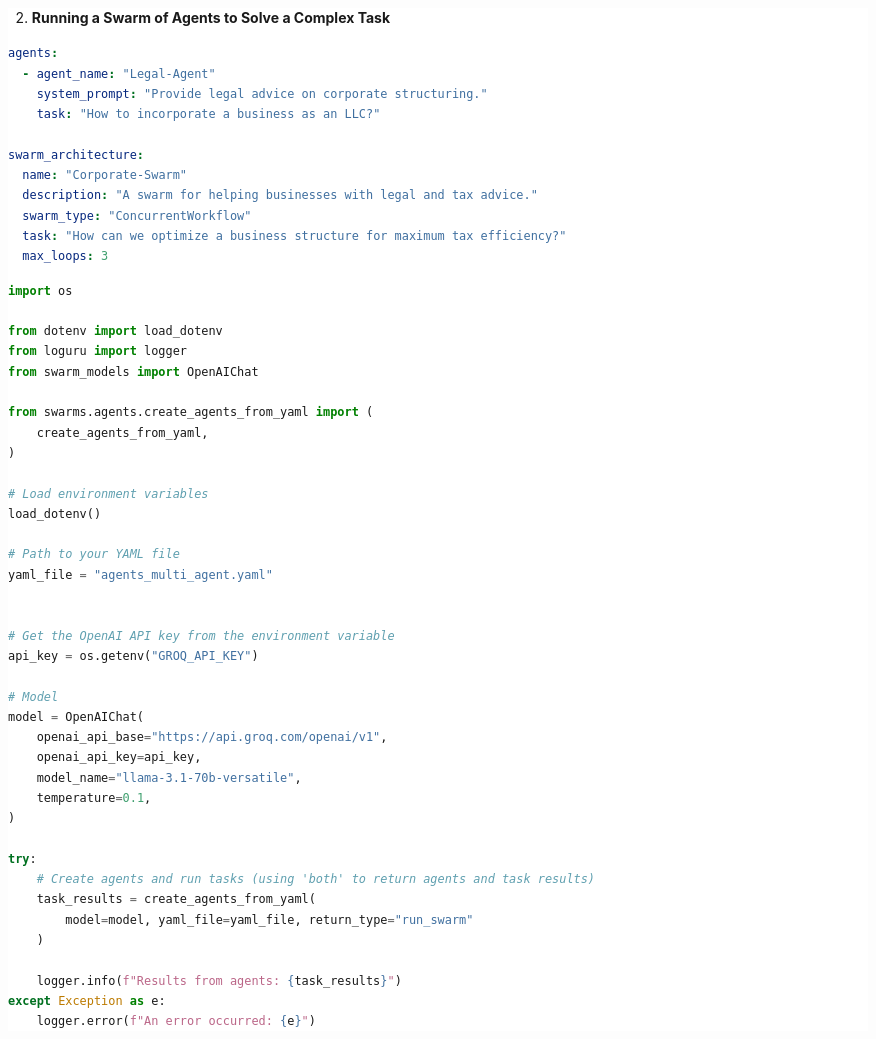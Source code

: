 2. **Running a Swarm of Agents to Solve a Complex Task**

```yaml
agents:
  - agent_name: "Legal-Agent"
    system_prompt: "Provide legal advice on corporate structuring."
    task: "How to incorporate a business as an LLC?"

swarm_architecture:
  name: "Corporate-Swarm"
  description: "A swarm for helping businesses with legal and tax advice."
  swarm_type: "ConcurrentWorkflow"
  task: "How can we optimize a business structure for maximum tax efficiency?"
  max_loops: 3
```

```python
import os

from dotenv import load_dotenv
from loguru import logger
from swarm_models import OpenAIChat

from swarms.agents.create_agents_from_yaml import (
    create_agents_from_yaml,
)

# Load environment variables
load_dotenv()

# Path to your YAML file
yaml_file = "agents_multi_agent.yaml"


# Get the OpenAI API key from the environment variable
api_key = os.getenv("GROQ_API_KEY")

# Model
model = OpenAIChat(
    openai_api_base="https://api.groq.com/openai/v1",
    openai_api_key=api_key,
    model_name="llama-3.1-70b-versatile",
    temperature=0.1,
)

try:
    # Create agents and run tasks (using 'both' to return agents and task results)
    task_results = create_agents_from_yaml(
        model=model, yaml_file=yaml_file, return_type="run_swarm"
    )

    logger.info(f"Results from agents: {task_results}")
except Exception as e:
    logger.error(f"An error occurred: {e}")

```
